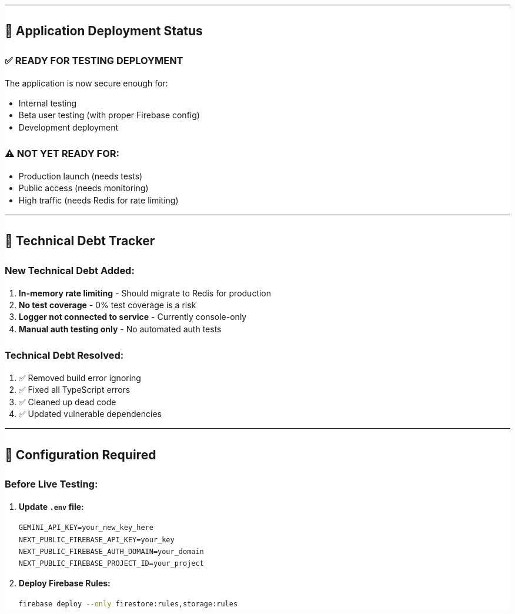 
---

## 🚀 Application Deployment Status

### ✅ READY FOR TESTING DEPLOYMENT

The application is now secure enough for:
- Internal testing
- Beta user testing (with proper Firebase config)
- Development deployment

### ⚠️ NOT YET READY FOR:
- Production launch (needs tests)
- Public access (needs monitoring)
- High traffic (needs Redis for rate limiting)

---

## 📝 Technical Debt Tracker

### New Technical Debt Added:
1. **In-memory rate limiting** - Should migrate to Redis for production
2. **No test coverage** - 0% test coverage is a risk
3. **Logger not connected to service** - Currently console-only
4. **Manual auth testing only** - No automated auth tests

### Technical Debt Resolved:
1. ✅ Removed build error ignoring
2. ✅ Fixed all TypeScript errors
3. ✅ Cleaned up dead code
4. ✅ Updated vulnerable dependencies

---

## 🔧 Configuration Required

### Before Live Testing:
1. **Update `.env` file:**
   ```env
   GEMINI_API_KEY=your_new_key_here
   NEXT_PUBLIC_FIREBASE_API_KEY=your_key
   NEXT_PUBLIC_FIREBASE_AUTH_DOMAIN=your_domain
   NEXT_PUBLIC_FIREBASE_PROJECT_ID=your_project
   ```

2. **Deploy Firebase Rules:**
   ```bash
   firebase deploy --only firestore:rules,storage:rules
   ```
